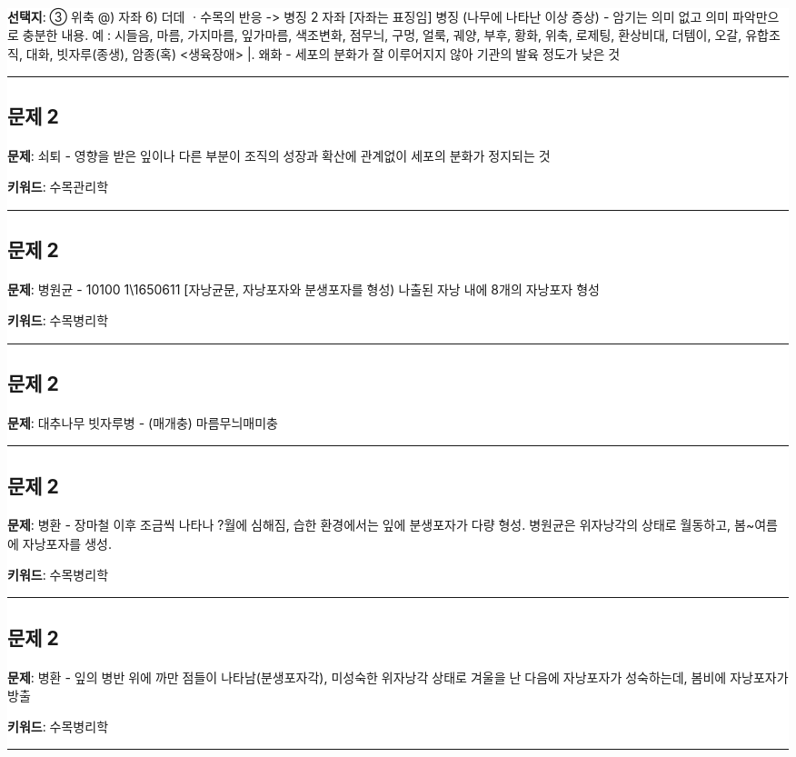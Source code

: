 **선택지**:
③ 위축 @) 자좌 6) 더데
ㆍ수목의 반응 -> 병징
2 자좌 [자좌는 표징임]
병징 (나무에 나타난 이상 증상) - 암기는 의미 없고 의미 파악만으로 충분한 내용.
예 : 시들음, 마름, 가지마름, 잎가마름, 색조변화, 점무늬, 구멍, 얼룩, 궤양, 부후, 황화, 위축, 로제팅, 환상비대,
더템이, 오갈, 유합조직, 대화, 빗자루(종생), 암종(혹)
<생육장애>
|. 왜화 - 세포의 분화가 잘 이루어지지 않아 기관의 발육 정도가 낮은 것

---

## 문제 2

**문제**: 쇠퇴 - 영향을 받은 잎이나 다른 부분이 조직의 성장과 확산에 관계없이 세포의 분화가 정지되는 것

**키워드**: 수목관리학

---

## 문제 2

**문제**: 병원균 - 10100 1\1650611 [자낭균문, 자낭포자와 분생포자를 형성)
나출된 자낭 내에 8개의 자낭포자 형성

**키워드**: 수목병리학

---

## 문제 2

**문제**: 대추나무 빗자루병 - (매개충) 마름무늬매미충

---

## 문제 2

**문제**: 병환 - 장마철 이후 조금씩 나타나 ?월에 심해짐, 습한 환경에서는 잎에 분생포자가 다량 형성.
병원균은 위자낭각의 상태로 월동하고, 봄~여름에 자낭포자를 생성.

**키워드**: 수목병리학

---

## 문제 2

**문제**: 병환 - 잎의 병반 위에 까만 점들이 나타남(분생포자각), 미성숙한 위자낭각 상태로 겨울을 난 다음에
자낭포자가 성숙하는데, 봄비에 자낭포자가 방출

**키워드**: 수목병리학

---
